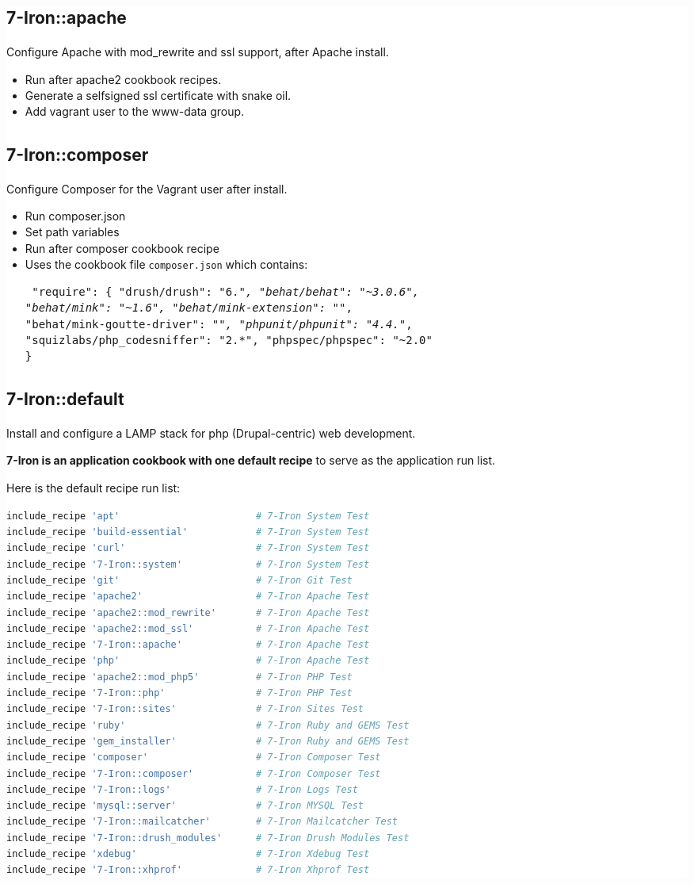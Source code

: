 ## 7-Iron::apache

Configure Apache with mod_rewrite and ssl support, after Apache install.

- Run after apache2 cookbook recipes.
- Generate a selfsigned ssl certificate with snake oil.
- Add vagrant user to the www-data group.

## 7-Iron::composer

Configure Composer for the Vagrant user after install.

- Run composer.json
- Set path variables
- Run after composer cookbook recipe
- Uses the cookbook file `composer.json` which contains: <pre>
"require": {
  "drush/drush": "6.*",
  "behat/behat": "~3.0.6",
  "behat/mink": "~1.6",
  "behat/mink-extension": "*",
  "behat/mink-goutte-driver": "*",
  "phpunit/phpunit": "4.4.*",
  "squizlabs/php_codesniffer": "2.*",
  "phpspec/phpspec": "~2.0"
}</pre>

## 7-Iron::default

Install and configure a LAMP stack for php (Drupal-centric) web development.

**7-Iron is an application cookbook with one default recipe** to serve as the
application run list.

Here is the default recipe run list:

~~~ruby
include_recipe 'apt'                        # 7-Iron System Test
include_recipe 'build-essential'            # 7-Iron System Test
include_recipe 'curl'                       # 7-Iron System Test
include_recipe '7-Iron::system'             # 7-Iron System Test
include_recipe 'git'                        # 7-Iron Git Test
include_recipe 'apache2'                    # 7-Iron Apache Test
include_recipe 'apache2::mod_rewrite'       # 7-Iron Apache Test
include_recipe 'apache2::mod_ssl'           # 7-Iron Apache Test
include_recipe '7-Iron::apache'             # 7-Iron Apache Test
include_recipe 'php'                        # 7-Iron Apache Test
include_recipe 'apache2::mod_php5'          # 7-Iron PHP Test
include_recipe '7-Iron::php'                # 7-Iron PHP Test
include_recipe '7-Iron::sites'              # 7-Iron Sites Test
include_recipe 'ruby'                       # 7-Iron Ruby and GEMS Test
include_recipe 'gem_installer'              # 7-Iron Ruby and GEMS Test
include_recipe 'composer'                   # 7-Iron Composer Test
include_recipe '7-Iron::composer'           # 7-Iron Composer Test
include_recipe '7-Iron::logs'               # 7-Iron Logs Test
include_recipe 'mysql::server'              # 7-Iron MYSQL Test
include_recipe '7-Iron::mailcatcher'        # 7-Iron Mailcatcher Test
include_recipe '7-Iron::drush_modules'      # 7-Iron Drush Modules Test
include_recipe 'xdebug'                     # 7-Iron Xdebug Test
include_recipe '7-Iron::xhprof'             # 7-Iron Xhprof Test
~~~
